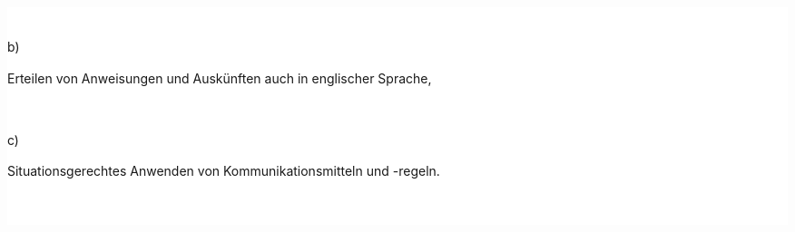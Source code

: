  

</td>

</tr>

<tr>

<td style align="left" valign="top" charoff="50">

b)

</td>

<td style align="justify" valign="top" charoff="50">

Erteilen von Anweisungen und Auskünften auch in englischer Sprache,

</td>

<td style align="right" valign="top" charoff="50">

 

</td>

</tr>

<tr>

<td style align="left" valign="top" charoff="50">

c)

</td>

<td style align="justify" valign="top" charoff="50">

Situationsgerechtes Anwenden von Kommunikationsmitteln und -regeln.

</td>

<td style align="right" valign="top" charoff="50">

 

</td>

</tr>

</tbody>

</table>

  
  

<table width="100%" style="border: none;">

<colgroup>

<col align="left" width="2%">

</col>

<col align="justify" width="81%">

</col>
